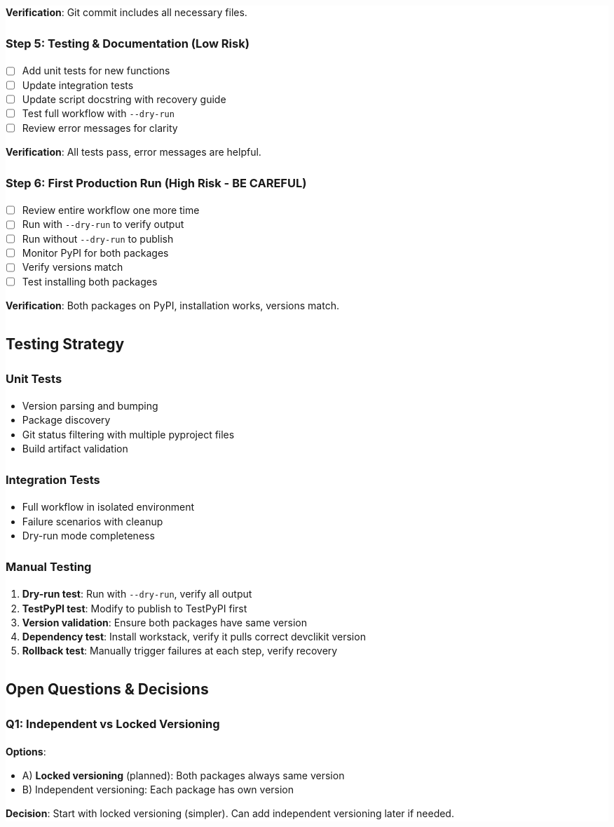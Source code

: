 **Verification**: Git commit includes all necessary files.

### Step 5: Testing & Documentation (Low Risk)
- [ ] Add unit tests for new functions
- [ ] Update integration tests
- [ ] Update script docstring with recovery guide
- [ ] Test full workflow with `--dry-run`
- [ ] Review error messages for clarity

**Verification**: All tests pass, error messages are helpful.

### Step 6: First Production Run (High Risk - BE CAREFUL)
- [ ] Review entire workflow one more time
- [ ] Run with `--dry-run` to verify output
- [ ] Run without `--dry-run` to publish
- [ ] Monitor PyPI for both packages
- [ ] Verify versions match
- [ ] Test installing both packages

**Verification**: Both packages on PyPI, installation works, versions match.

## Testing Strategy

### Unit Tests
- Version parsing and bumping
- Package discovery
- Git status filtering with multiple pyproject files
- Build artifact validation

### Integration Tests
- Full workflow in isolated environment
- Failure scenarios with cleanup
- Dry-run mode completeness

### Manual Testing
1. **Dry-run test**: Run with `--dry-run`, verify all output
2. **TestPyPI test**: Modify to publish to TestPyPI first
3. **Version validation**: Ensure both packages have same version
4. **Dependency test**: Install workstack, verify it pulls correct devclikit version
5. **Rollback test**: Manually trigger failures at each step, verify recovery

## Open Questions & Decisions

### Q1: Independent vs Locked Versioning
**Options**:
- A) **Locked versioning** (planned): Both packages always same version
- B) Independent versioning: Each package has own version

**Decision**: Start with locked versioning (simpler). Can add independent versioning later if needed.
